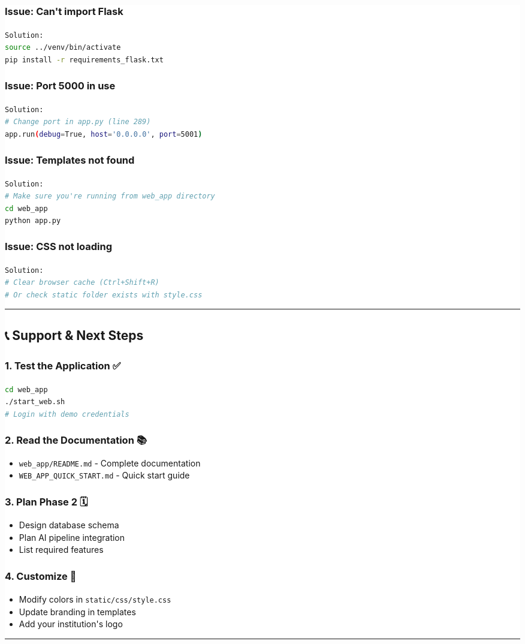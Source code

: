 ### Issue: Can't import Flask
```bash
Solution:
source ../venv/bin/activate
pip install -r requirements_flask.txt
```

### Issue: Port 5000 in use
```bash
Solution:
# Change port in app.py (line 289)
app.run(debug=True, host='0.0.0.0', port=5001)
```

### Issue: Templates not found
```bash
Solution:
# Make sure you're running from web_app directory
cd web_app
python app.py
```

### Issue: CSS not loading
```bash
Solution:
# Clear browser cache (Ctrl+Shift+R)
# Or check static folder exists with style.css
```

---

## 📞 Support & Next Steps

### 1. Test the Application ✅
```bash
cd web_app
./start_web.sh
# Login with demo credentials
```

### 2. Read the Documentation 📚
- `web_app/README.md` - Complete documentation
- `WEB_APP_QUICK_START.md` - Quick start guide

### 3. Plan Phase 2 🗓️
- Design database schema
- Plan AI pipeline integration
- List required features

### 4. Customize 🎨
- Modify colors in `static/css/style.css`
- Update branding in templates
- Add your institution's logo

---